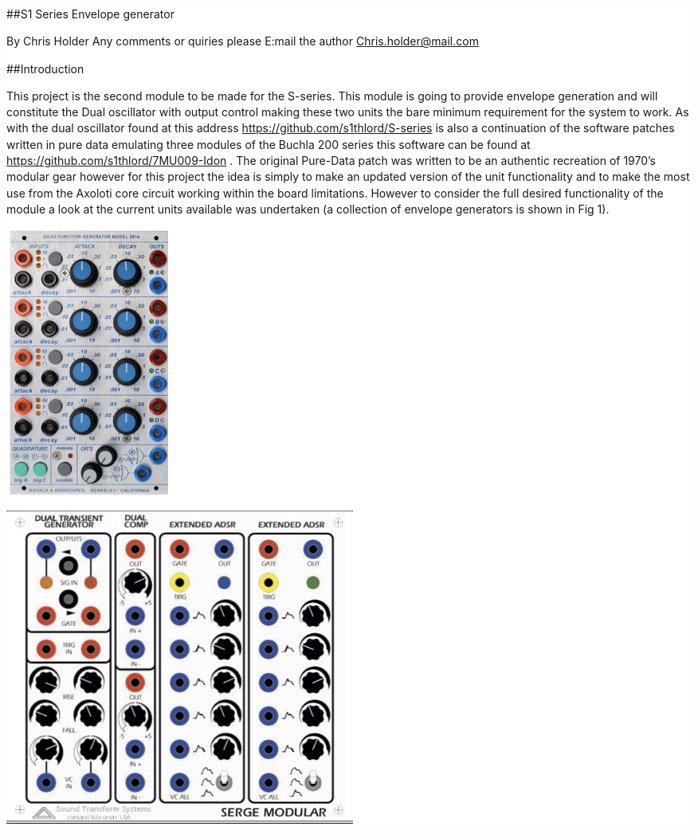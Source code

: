 ##S1 Series Envelope generator 

By Chris Holder Any comments or quiries please E:mail the author <Chris.holder@mail.com>

##Introduction 

This project is the second module to be made for the S-series. This module is going to provide envelope generation and will constitute the Dual oscillator with output control making these two units the bare minimum requirement for the system to work. As with the dual oscillator found at this address <https://github.com/s1thlord/S-series> is also a continuation of the software patches written in pure data emulating three modules of the Buchla 200 series this software can be found at <https://github.com/s1thlord/7MU009-Idon> .
The original Pure-Data patch was written to be an authentic recreation of 1970’s modular gear however for this project the idea is simply to make an updated version of the unit functionality and to make the most use from the Axoloti core circuit working within the board limitations. However to consider the full desired functionality of the module a look at the current units available was undertaken (a collection of envelope generators is shown in Fig 1).

 
![buchla281](https://github.com/s1thlord/ADSR-ASR-Function-Generator-S-series/blob/master/Screen%20Shot%202016-12-09%20at%2013.38.12.png)

![buchla281](https://github.com/s1thlord/ADSR-ASR-Function-Generator-S-series/blob/master/Screen%20Shot%202016-12-09%20at%2013.43.36.png)
